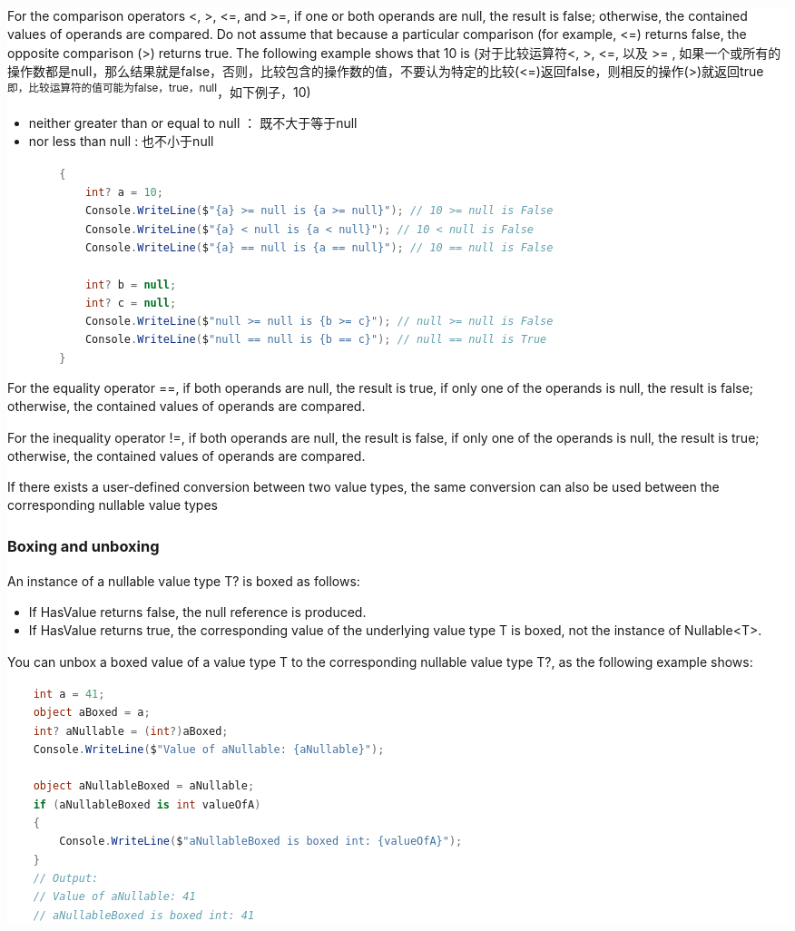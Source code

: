 For the comparison operators <, >, <=, and >=, if one or both operands are null, the result is false; otherwise, the contained values of operands are compared. Do not assume that because a particular comparison (for example, <=) returns false, the opposite comparison (>) returns true. The following example shows that 10 is (对于比较运算符<, >, <=, 以及 >= , 如果一个或所有的操作数都是null，那么结果就是false，否则，比较包含的操作数的值，不要认为特定的比较(<=)返回false，则相反的操作(>)就返回true <sup>即，比较运算符的值可能为false，true，null</sup>，如下例子，10)
- neither greater than or equal to null ： 既不大于等于null
- nor less than null : 也不小于null

```C#
        {
			int? a = 10;
			Console.WriteLine($"{a} >= null is {a >= null}"); // 10 >= null is False
			Console.WriteLine($"{a} < null is {a < null}"); // 10 < null is False
			Console.WriteLine($"{a} == null is {a == null}"); // 10 == null is False

			int? b = null;
			int? c = null;
			Console.WriteLine($"null >= null is {b >= c}"); // null >= null is False
			Console.WriteLine($"null == null is {b == c}"); // null == null is True
		}
```

For the equality operator ==, if both operands are null, the result is true, if only one of the operands is null, the result is false; otherwise, the contained values of operands are compared.

For the inequality operator !=, if both operands are null, the result is false, if only one of the operands is null, the result is true; otherwise, the contained values of operands are compared.

If there exists a user-defined conversion between two value types, the same conversion can also be used between the corresponding nullable value types


### Boxing and unboxing
An instance of a nullable value type T? is boxed as follows:
- If HasValue returns false, the null reference is produced.
- If HasValue returns true, the corresponding value of the underlying value type T is boxed, not the instance of Nullable\<T\>.

You can unbox a boxed value of a value type T to the corresponding nullable value type T?, as the following example shows:
```C#
    int a = 41;
    object aBoxed = a;
    int? aNullable = (int?)aBoxed;
    Console.WriteLine($"Value of aNullable: {aNullable}");
    
    object aNullableBoxed = aNullable;
    if (aNullableBoxed is int valueOfA)
    {
        Console.WriteLine($"aNullableBoxed is boxed int: {valueOfA}");
    }
    // Output:
    // Value of aNullable: 41
    // aNullableBoxed is boxed int: 41
```
